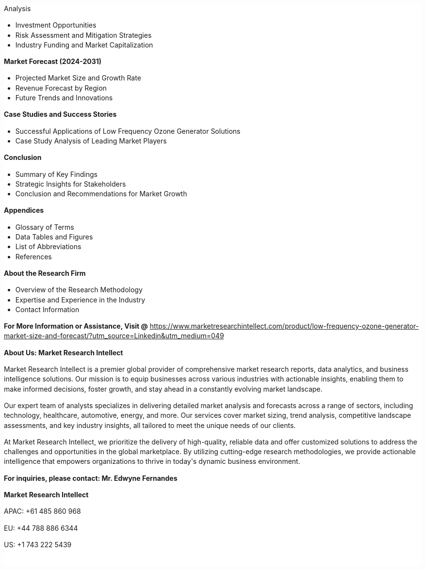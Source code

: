 Analysis</strong></p><ul><li>Investment Opportunities</li><li>Risk Assessment and Mitigation Strategies</li><li>Industry Funding and Market Capitalization</li></ul><p><strong>Market Forecast (2024-2031)</strong></p><ul><li>Projected Market Size and Growth Rate</li><li>Revenue Forecast by Region</li><li>Future Trends and Innovations</li></ul><p><strong>Case Studies and Success Stories</strong></p><ul><li>Successful Applications of Low Frequency Ozone Generator Solutions</li><li>Case Study Analysis of Leading Market Players</li></ul><p><strong>Conclusion</strong></p><ul><li>Summary of Key Findings</li><li>Strategic Insights for Stakeholders</li><li>Conclusion and Recommendations for Market Growth</li></ul><p><strong>Appendices</strong></p><ul><li>Glossary of Terms</li><li>Data Tables and Figures</li><li>List of Abbreviations</li><li>References</li></ul><p><strong>About the Research Firm</strong></p><ul><li>Overview of the Research Methodology</li><li>Expertise and Experience in the Industry</li><li>Contact Information</li></ul></div><div class="article-main__content" data-test-id="publishing-text-block"><p><span class="font-[700]"><strong>For More Information or Assistance, Visit @</strong>&nbsp;<a href="https://www.marketresearchintellect.com/product/low-frequency-ozone-generator-market-size-and-forecast/?utm_source=Linkedin&utm_medium=049">https://www.marketresearchintellect.com/product/low-frequency-ozone-generator-market-size-and-forecast/?utm_source=Linkedin&utm_medium=049</a></span></p><p><strong>About Us: Market Research Intellect</strong></p><p>Market Research Intellect is a premier global provider of comprehensive market research reports, data analytics, and business intelligence solutions. Our mission is to equip businesses across various industries with actionable insights, enabling them to make informed decisions, foster growth, and stay ahead in a constantly evolving market landscape.</p><p>Our expert team of analysts specializes in delivering detailed market analysis and forecasts across a range of sectors, including technology, healthcare, automotive, energy, and more. Our services cover market sizing, trend analysis, competitive landscape assessments, and key industry insights, all tailored to meet the unique needs of our clients.</p><p>At Market Research Intellect, we prioritize the delivery of high-quality, reliable data and offer customized solutions to address the challenges and opportunities in the global marketplace. By utilizing cutting-edge research methodologies, we provide actionable intelligence that empowers organizations to thrive in today's dynamic business environment.</p><p><strong>For inquiries, please contact: Mr. Edwyne Fernandes</strong></p><p><strong>Market Research Intellect</strong></p><p>APAC: +61 485 860 968</p><p>EU: +44 788 886 6344</p><p>US: +1 743 222 5439</p></div><div class="article-main__content" data-test-id="publishing-text-block">&nbsp;</div>
